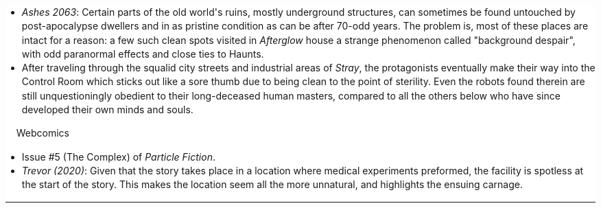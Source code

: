 -   _Ashes 2063_: Certain parts of the old world's ruins, mostly underground structures, can sometimes be found untouched by post-apocalypse dwellers and in as pristine condition as can be after 70-odd years. The problem is, most of these places are intact for a reason: a few such clean spots visited in _Afterglow_ house a strange phenomenon called "background despair", with odd paranormal effects and close ties to Haunts.
-   After traveling through the squalid city streets and industrial areas of _Stray_, the protagonists eventually make their way into the Control Room which sticks out like a sore thumb due to being clean to the point of sterility. Even the robots found therein are still unquestioningly obedient to their long-deceased human masters, compared to all the others below who have since developed their own minds and souls.

    Webcomics 

-   Issue #5 (The Complex) of _Particle Fiction_.
-   _Trevor (2020)_: Given that the story takes place in a location where medical experiments preformed, the facility is spotless at the start of the story. This makes the location seem all the more unnatural, and highlights the ensuing carnage.

___